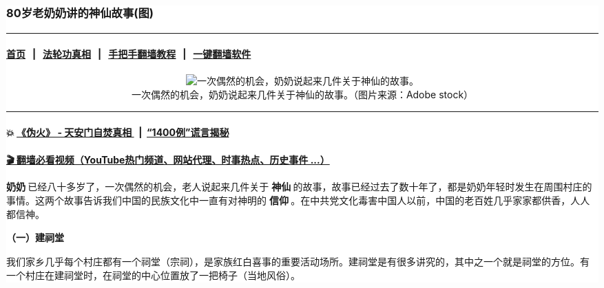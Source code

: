 ### 80岁老奶奶讲的神仙故事(图)
------------------------

#### [首页](https://github.com/gfw-breaker/banned-news3/blob/master/README.md) &nbsp;&nbsp;|&nbsp;&nbsp; [法轮功真相](https://github.com/begood0513/basic/blob/master/README.md)  &nbsp;&nbsp;|&nbsp;&nbsp; [手把手翻墙教程](https://github.com/gfw-breaker/guides/wiki)  &nbsp;&nbsp;|&nbsp;&nbsp; [一键翻墙软件](https://github.com/gfw-breaker/nogfw/blob/master/README.md)  



<div class="article_right" style="fone-color:#000">
 <p style="text-align:center">
  <img alt="一次偶然的机会，奶奶说起来几件关于神仙的故事。" src="https://img3.secretchina.com/pic/2020/8-31/p2765982a96785362-ss.jpg"/>
  <br>
   一次偶然的机会，奶奶说起来几件关于神仙的故事。（图片来源：Adobe stock）
   <span id="hideid" name="hideid" style="color:red;display:none;">
    <span href="https://www.secretchina.com">
    </span>
   </span>
  </br>
 </p>
 <div id="txt-mid1-t21-2017">
  

---

#### 💥 [《伪火》 - 天安门自焚真相 ](http://158.247.195.190:10000/videos/blog/weihuo.html)&nbsp; |&nbsp; [“1400例”谎言揭秘  ](http://158.247.195.190:10000/videos/blog/jiexi1400.html)

#### [ 🎬  翻墙必看视频（YouTube热门频道、网站代理、时事热点、历史事件 ...）](https://github.com/gfw-breaker/links/blob/master/banned.md)


  </div>
 </div>
 <p>
  <strong>
   <span href="https://www.secretchina.com/news/gb/tag/奶奶" target="_blank">
    奶奶
   </span>
  </strong>
  已经八十多岁了，一次偶然的机会，老人说起来几件关于
  <strong>
   神仙
  </strong>
  的故事，故事已经过去了数十年了，都是奶奶年轻时发生在周围村庄的事情。这两个故事告诉我们中国的民族文化中一直有对神明的
  <strong>
   信仰
  </strong>
  。在中共党文化毒害中国人以前，中国的老百姓几乎家家都供香，人人都信神。
  <span id="hideid" name="hideid" style="color:red;display:none;">
   <span href="https://www.secretchina.com">
   </span>
  </span>
 </p>
 <p>
  <strong>
   （一）建祠堂
  </strong>
 </p>
 <p>
  我们家乡几乎每个村庄都有一个祠堂（宗祠），是家族红白喜事的重要活动场所。建祠堂是有很多讲究的，其中之一个就是祠堂的方位。有一个村庄在建祠堂时，在祠堂的中心位置放了一把椅子（当地风俗）。